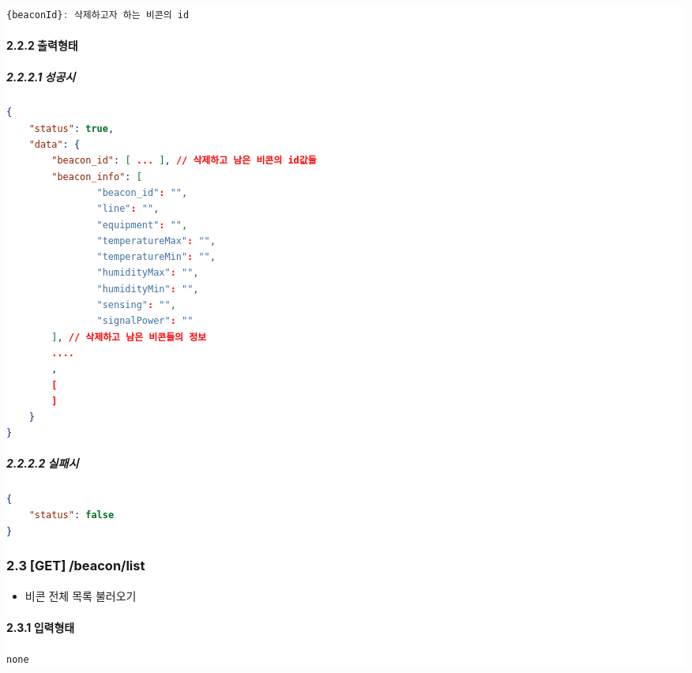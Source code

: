 ```js
{beaconId}: 삭제하고자 하는 비콘의 id
```



#### 2.2.2 출력형태

##### 2.2.2.1 성공시

```json
{
    "status": true,
    "data": {
        "beacon_id": [ ... ], // 삭제하고 남은 비콘의 id값들
        "beacon_info": [
                "beacon_id": "",
                "line": "",
                "equipment": "",
                "temperatureMax": "",
                "temperatureMin": "",
                "humidityMax": "",
                "humidityMin": "",
                "sensing": "",
                "signalPower": ""
        ], // 삭제하고 남은 비콘들의 정보
        ....
        ,
        [
        ]
    }
}
```

##### 2.2.2.2 실패시

```json
{
    "status": false
}
```





### 2.3 [GET]  /beacon/list

- 비콘 전체 목록 불러오기



#### 2.3.1 입력형태

```js
none
```

